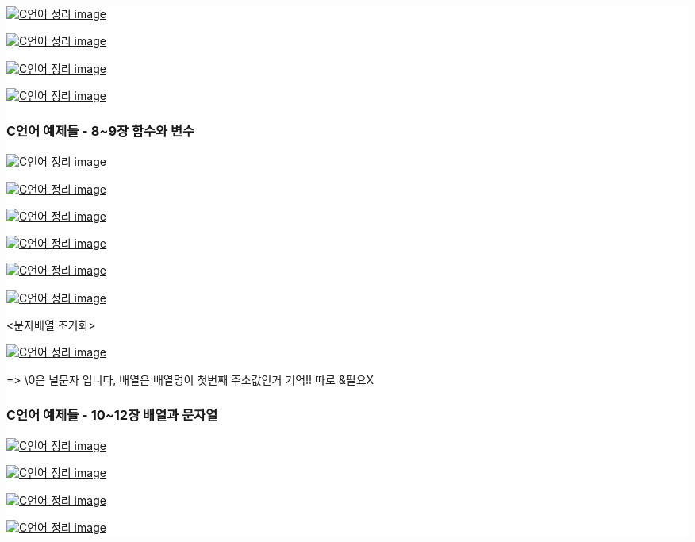 [![C언어 정리 image](https://slid-capture.s3.ap-northeast-2.amazonaws.com/public/capture_images/70a2b7f47cae4b069cc8376c7509956d/05d85673-69e3-4e36-beff-ef72b19336d4.png)](https://slid.cc/vdocs/1dc61a57fdc34bb18b0c3aabe44a14e2?v=de4f31d574454801baaeaad2ce8eec6c&start=530.167052)

[![C언어 정리 image](https://slid-capture.s3.ap-northeast-2.amazonaws.com/public/capture_images/70a2b7f47cae4b069cc8376c7509956d/94f14c6f-6795-4773-b5fd-b941fb67e909.png)](https://slid.cc/vdocs/1dc61a57fdc34bb18b0c3aabe44a14e2?v=45920112efc342b0874ef825efa5e1c4&start=740.361662)

[![C언어 정리 image](https://slid-capture.s3.ap-northeast-2.amazonaws.com/public/capture_images/9368d01476794b219e55c6ceb8a9f034/4392701d-3d42-45b0-9639-2cdee2441401.png)](https://slid.cc/vdocs/1dc61a57fdc34bb18b0c3aabe44a14e2?v=4fc22f73cc324dc1a8bb45806eb6d0dc&start=655.776513)

[![C언어 정리 image](https://slid-capture.s3.ap-northeast-2.amazonaws.com/public/capture_images/c8e434b35c434018864e359fa5e2e9f4/00b4d94c-3a19-45f2-87c4-a7ce67c14f0e.png)](https://slid.cc/vdocs/1dc61a57fdc34bb18b0c3aabe44a14e2?v=da8d9b21f034409da60743d9838f0a28&start=1257.680633)

### **C언어 예제들 - 8~9장 함수와 변수**

[![C언어 정리 image](https://slid-capture.s3.ap-northeast-2.amazonaws.com/public/image_upload/7c3df5f3a33246bf9322454ee6892b79/c77cecc8-05b8-4085-96de-80062a51574c.png)](undefined)

[![C언어 정리 image](https://slid-capture.s3.ap-northeast-2.amazonaws.com/public/image_upload/7c3df5f3a33246bf9322454ee6892b79/8cdcd274-d4e1-49d2-a289-da48fbbaded0.png)](undefined)

[![C언어 정리 image](https://slid-capture.s3.ap-northeast-2.amazonaws.com/public/image_upload/7c3df5f3a33246bf9322454ee6892b79/e733f7db-2db6-40a9-b008-923f4d5f92fe.png)](undefined)

[![C언어 정리 image](https://slid-capture.s3.ap-northeast-2.amazonaws.com/public/image_upload/7c3df5f3a33246bf9322454ee6892b79/0ee3e303-147a-4599-a64d-8767ecbfe771.png)](undefined)

[![C언어 정리 image](https://slid-capture.s3.ap-northeast-2.amazonaws.com/public/image_upload/7c3df5f3a33246bf9322454ee6892b79/11993cdd-ff06-4ed4-9666-01d5d3a8395a.png)](undefined)

[![C언어 정리 image](https://slid-capture.s3.ap-northeast-2.amazonaws.com/public/image_upload/7c3df5f3a33246bf9322454ee6892b79/9d6c04cf-d1e7-4727-9b72-b1a8e938df1a.png)](undefined)


<문자배열 초기화>

[![C언어 정리 image](https://slid-capture.s3.ap-northeast-2.amazonaws.com/public/capture_images/8b1b0a824d8d41968b159c9bade80e5e/c94161b0-e37b-437c-a67e-00a138b01493.png)](https://slid.cc/vdocs/1dc61a57fdc34bb18b0c3aabe44a14e2?v=77fc540316bc4842b0cad93de31b7dad&start=1302.647572)


\=> \\0은 널문자 입니다, 배열은 배열명이 첫번째 주소값인거 기억!! 따로 &필요X

### **C언어 예제들 - 10~12장 배열과 문자열**

[![C언어 정리 image](https://slid-capture.s3.ap-northeast-2.amazonaws.com/public/capture_images/2b6538d9e20b4e8aa6b097522c5df94d/d2de657a-06b8-487a-877a-b3ae974771e4.png)](https://slid.cc/vdocs/1dc61a57fdc34bb18b0c3aabe44a14e2?v=d654851a066549cab7a8809773557d4d&start=892.351501)

[![C언어 정리 image](https://slid-capture.s3.ap-northeast-2.amazonaws.com/public/image_upload/7c3df5f3a33246bf9322454ee6892b79/90cea5a2-f696-48c7-8dcd-cf4c035a743d.png)](undefined)

[![C언어 정리 image](https://slid-capture.s3.ap-northeast-2.amazonaws.com/public/image_upload/7c3df5f3a33246bf9322454ee6892b79/05fbbc24-4804-4fb0-addb-45fadebe1385.png)](undefined)

[![C언어 정리 image](https://slid-capture.s3.ap-northeast-2.amazonaws.com/public/image_upload/7c3df5f3a33246bf9322454ee6892b79/407313b4-f6bd-4c76-93e9-1bbc2f4892c1.png)](undefined)
